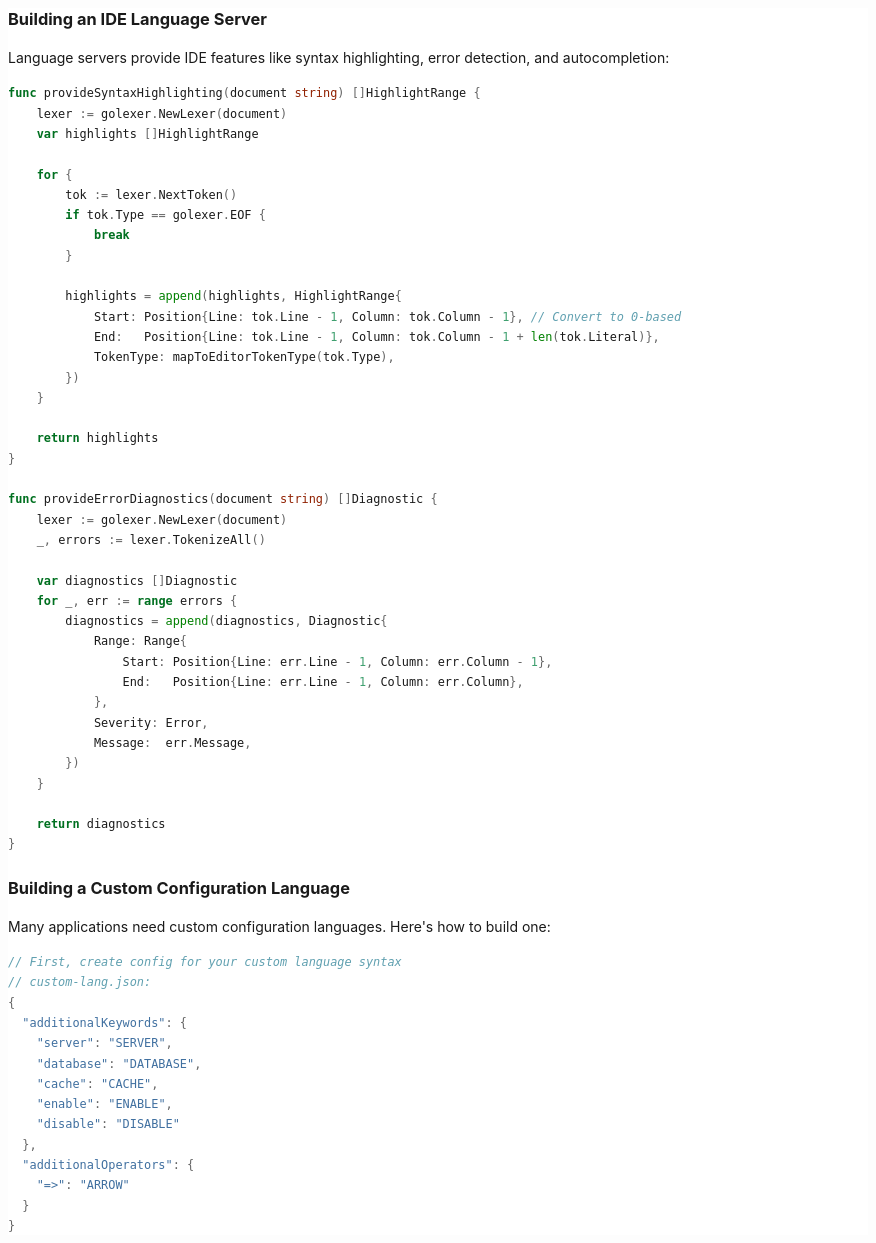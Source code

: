 ### Building an IDE Language Server

Language servers provide IDE features like syntax highlighting, error detection, and autocompletion:

```go
func provideSyntaxHighlighting(document string) []HighlightRange {
    lexer := golexer.NewLexer(document)
    var highlights []HighlightRange
    
    for {
        tok := lexer.NextToken()
        if tok.Type == golexer.EOF {
            break
        }
        
        highlights = append(highlights, HighlightRange{
            Start: Position{Line: tok.Line - 1, Column: tok.Column - 1}, // Convert to 0-based
            End:   Position{Line: tok.Line - 1, Column: tok.Column - 1 + len(tok.Literal)},
            TokenType: mapToEditorTokenType(tok.Type),
        })
    }
    
    return highlights
}

func provideErrorDiagnostics(document string) []Diagnostic {
    lexer := golexer.NewLexer(document)
    _, errors := lexer.TokenizeAll()
    
    var diagnostics []Diagnostic
    for _, err := range errors {
        diagnostics = append(diagnostics, Diagnostic{
            Range: Range{
                Start: Position{Line: err.Line - 1, Column: err.Column - 1},
                End:   Position{Line: err.Line - 1, Column: err.Column},
            },
            Severity: Error,
            Message:  err.Message,
        })
    }
    
    return diagnostics
}
```

### Building a Custom Configuration Language

Many applications need custom configuration languages. Here's how to build one:

```go
// First, create config for your custom language syntax
// custom-lang.json:
{
  "additionalKeywords": {
    "server": "SERVER",
    "database": "DATABASE", 
    "cache": "CACHE",
    "enable": "ENABLE",
    "disable": "DISABLE"
  },
  "additionalOperators": {
    "=>": "ARROW"
  }
}
```